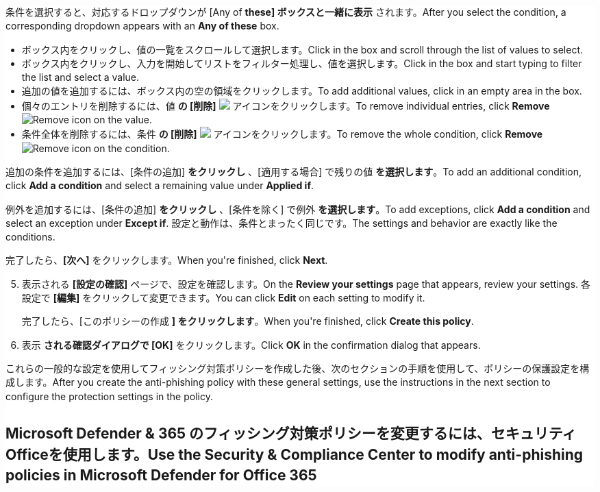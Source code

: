    <span data-ttu-id="3c1b8-167">条件を選択すると、対応するドロップダウンが [Any of **these] ボックスと一緒に表示** されます。</span><span class="sxs-lookup"><span data-stu-id="3c1b8-167">After you select the condition, a corresponding dropdown appears with an **Any of these** box.</span></span>

   - <span data-ttu-id="3c1b8-168">ボックス内をクリックし、値の一覧をスクロールして選択します。</span><span class="sxs-lookup"><span data-stu-id="3c1b8-168">Click in the box and scroll through the list of values to select.</span></span>
   - <span data-ttu-id="3c1b8-169">ボックス内をクリックし、入力を開始してリストをフィルター処理し、値を選択します。</span><span class="sxs-lookup"><span data-stu-id="3c1b8-169">Click in the box and start typing to filter the list and select a value.</span></span>
   - <span data-ttu-id="3c1b8-170">追加の値を追加するには、ボックス内の空の領域をクリックします。</span><span class="sxs-lookup"><span data-stu-id="3c1b8-170">To add additional values, click in an empty area in the box.</span></span>
   - <span data-ttu-id="3c1b8-171">個々のエントリを削除するには、値 **の [削除]** ![ ](../../media/scc-remove-icon.png) アイコンをクリックします。</span><span class="sxs-lookup"><span data-stu-id="3c1b8-171">To remove individual entries, click **Remove** ![Remove icon](../../media/scc-remove-icon.png) on the value.</span></span>
   - <span data-ttu-id="3c1b8-172">条件全体を削除するには、条件 **の [削除]** ![ ](../../media/scc-remove-icon.png) アイコンをクリックします。</span><span class="sxs-lookup"><span data-stu-id="3c1b8-172">To remove the whole condition, click **Remove** ![Remove icon](../../media/scc-remove-icon.png) on the condition.</span></span>

   <span data-ttu-id="3c1b8-173">追加の条件を追加するには、[条件の追加] **をクリックし** 、[適用する場合] で残りの値 **を選択します**。</span><span class="sxs-lookup"><span data-stu-id="3c1b8-173">To add an additional condition, click **Add a condition** and select a remaining value under **Applied if**.</span></span>

   <span data-ttu-id="3c1b8-174">例外を追加するには、[条件の追加] **をクリックし** 、[条件を除く] で例外 **を選択します**。</span><span class="sxs-lookup"><span data-stu-id="3c1b8-174">To add exceptions, click **Add a condition** and select an exception under **Except if**.</span></span> <span data-ttu-id="3c1b8-175">設定と動作は、条件とまったく同じです。</span><span class="sxs-lookup"><span data-stu-id="3c1b8-175">The settings and behavior are exactly like the conditions.</span></span>

   <span data-ttu-id="3c1b8-176">完了したら、**[次へ]** をクリックします。</span><span class="sxs-lookup"><span data-stu-id="3c1b8-176">When you're finished, click **Next**.</span></span>

5. <span data-ttu-id="3c1b8-177">表示される **[設定の確認]** ページで、設定を確認します。</span><span class="sxs-lookup"><span data-stu-id="3c1b8-177">On the **Review your settings** page that appears, review your settings.</span></span> <span data-ttu-id="3c1b8-178">各設定で **[編集]** をクリックして変更できます。</span><span class="sxs-lookup"><span data-stu-id="3c1b8-178">You can click **Edit** on each setting to modify it.</span></span>

   <span data-ttu-id="3c1b8-179">完了したら、[このポリシーの作成 **] をクリックします**。</span><span class="sxs-lookup"><span data-stu-id="3c1b8-179">When you're finished, click **Create this policy**.</span></span>

6. <span data-ttu-id="3c1b8-180">表示 **される確認ダイアログで [OK]** をクリックします。</span><span class="sxs-lookup"><span data-stu-id="3c1b8-180">Click **OK** in the confirmation dialog that appears.</span></span>

<span data-ttu-id="3c1b8-181">これらの一般的な設定を使用してフィッシング対策ポリシーを作成した後、次のセクションの手順を使用して、ポリシーの保護設定を構成します。</span><span class="sxs-lookup"><span data-stu-id="3c1b8-181">After you create the anti-phishing policy with these general settings, use the instructions in the next section to configure the protection settings in the policy.</span></span>

## <a name="use-the-security--compliance-center-to-modify-anti-phishing-policies-in-microsoft-defender-for-office-365"></a><span data-ttu-id="3c1b8-182">Microsoft Defender & 365 のフィッシング対策ポリシーを変更するには、セキュリティ Officeを使用します。</span><span class="sxs-lookup"><span data-stu-id="3c1b8-182">Use the Security & Compliance Center to modify anti-phishing policies in Microsoft Defender for Office 365</span></span>
